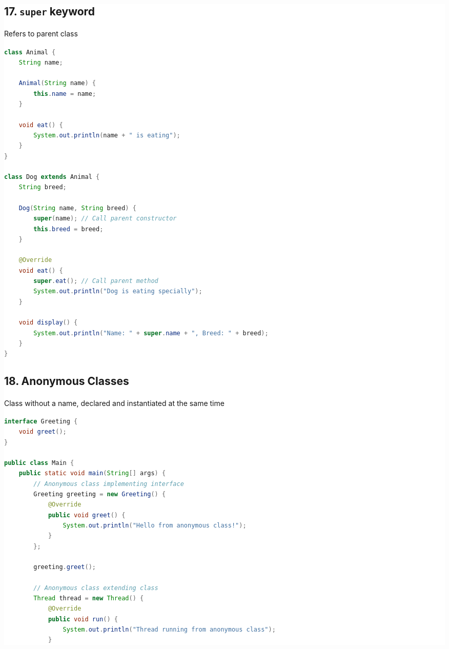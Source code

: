 ## <a name="super-keyword"></a>17. `super` keyword

Refers to parent class

```java
class Animal {
    String name;
    
    Animal(String name) {
        this.name = name;
    }
    
    void eat() {
        System.out.println(name + " is eating");
    }
}

class Dog extends Animal {
    String breed;
    
    Dog(String name, String breed) {
        super(name); // Call parent constructor
        this.breed = breed;
    }
    
    @Override
    void eat() {
        super.eat(); // Call parent method
        System.out.println("Dog is eating specially");
    }
    
    void display() {
        System.out.println("Name: " + super.name + ", Breed: " + breed);
    }
}
```

## <a name="anonymous-classes"></a>18. Anonymous Classes

Class without a name, declared and instantiated at the same time

```java
interface Greeting {
    void greet();
}

public class Main {
    public static void main(String[] args) {
        // Anonymous class implementing interface
        Greeting greeting = new Greeting() {
            @Override
            public void greet() {
                System.out.println("Hello from anonymous class!");
            }
        };
        
        greeting.greet();
        
        // Anonymous class extending class
        Thread thread = new Thread() {
            @Override
            public void run() {
                System.out.println("Thread running from anonymous class");
            }
```